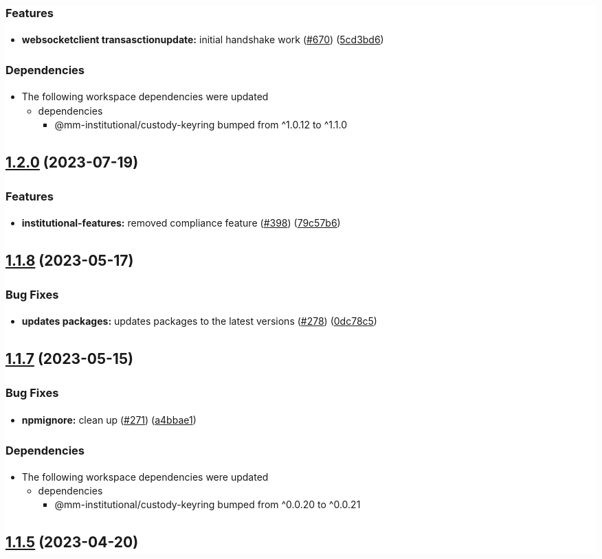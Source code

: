 ### Features

- **websocketclient transasctionupdate:** initial handshake work ([#670](https://github.com/consensys-vertical-apps/metamask-institutional/issues/670)) ([5cd3bd6](https://github.com/consensys-vertical-apps/metamask-institutional/commit/5cd3bd60e9fd342b4b82c8bb589de8b4a0373c5a))

### Dependencies

- The following workspace dependencies were updated
  - dependencies
    - @mm-institutional/custody-keyring bumped from ^1.0.12 to ^1.1.0

## [1.2.0](https://github.com/consensys-vertical-apps/metamask-institutional/compare/institutional-features-v1.1.10...institutional-features-v1.2.0) (2023-07-19)

### Features

- **institutional-features:** removed compliance feature ([#398](https://github.com/consensys-vertical-apps/metamask-institutional/issues/398)) ([79c57b6](https://github.com/consensys-vertical-apps/metamask-institutional/commit/79c57b67b77459ce70594e9f0edc04c13ca9064d))

## [1.1.8](https://github.com/consensys-vertical-apps/metamask-institutional/compare/institutional-features-v1.1.7...institutional-features-v1.1.8) (2023-05-17)

### Bug Fixes

- **updates packages:** updates packages to the latest versions ([#278](https://github.com/consensys-vertical-apps/metamask-institutional/issues/278)) ([0dc78c5](https://github.com/consensys-vertical-apps/metamask-institutional/commit/0dc78c5321d8b686320a7d83bd45eae93fefb36a))

## [1.1.7](https://github.com/consensys-vertical-apps/metamask-institutional/compare/institutional-features-v1.1.6...institutional-features-v1.1.7) (2023-05-15)

### Bug Fixes

- **npmignore:** clean up ([#271](https://github.com/consensys-vertical-apps/metamask-institutional/issues/271)) ([a4bbae1](https://github.com/consensys-vertical-apps/metamask-institutional/commit/a4bbae1887ef3cead82b58bd2ec14fbfcd40f662))

### Dependencies

- The following workspace dependencies were updated
  - dependencies
    - @mm-institutional/custody-keyring bumped from ^0.0.20 to ^0.0.21

## [1.1.5](https://github.com/consensys-vertical-apps/metamask-institutional/compare/institutional-features-v1.1.4...institutional-features-v1.1.5) (2023-04-20)
